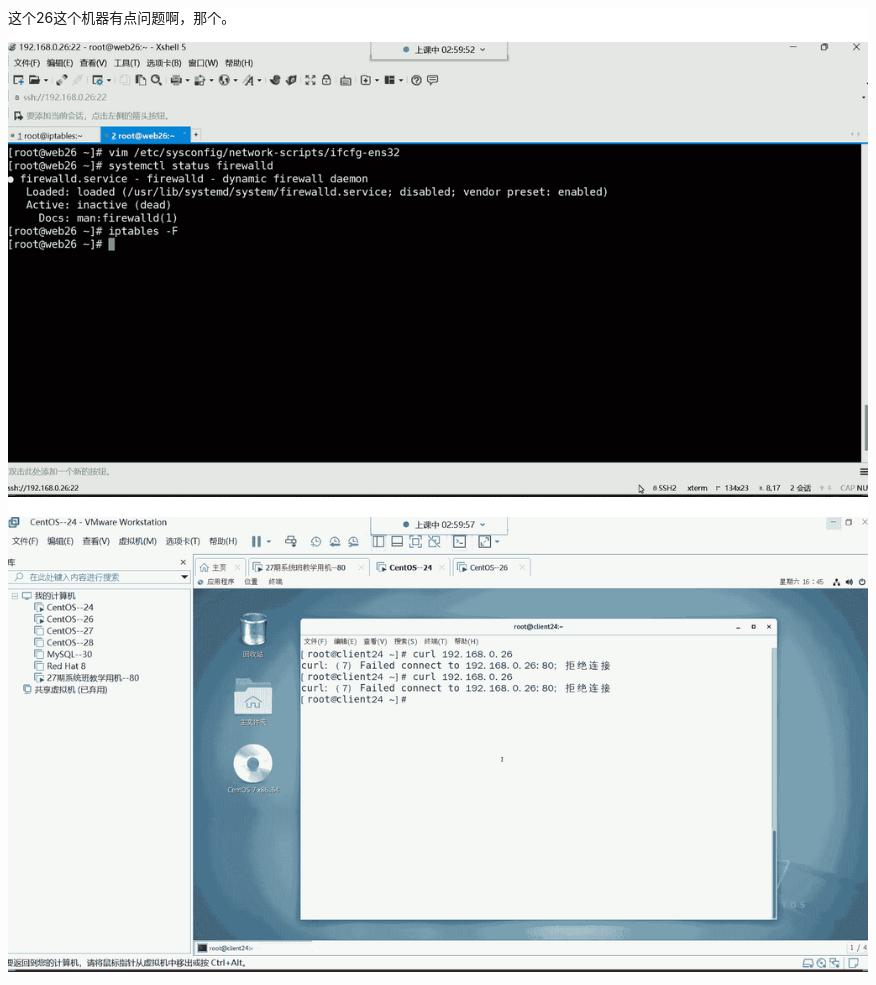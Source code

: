 这个26这个机器有点问题啊，那个。

![](img/3cd86472d388e54c317bc692ae7430fb_90.png)

![](img/3cd86472d388e54c317bc692ae7430fb_91.png)
